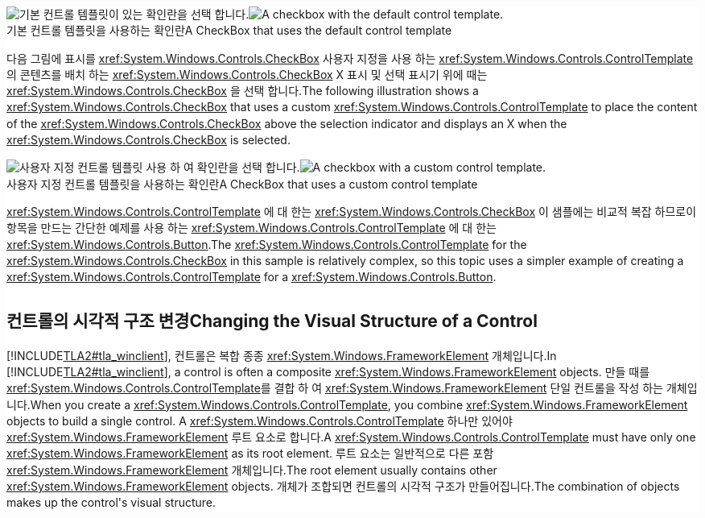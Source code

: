  <span data-ttu-id="c35f7-131">![기본 컨트롤 템플릿이 있는 확인란을 선택 합니다. ](../../../../docs/framework/wpf/controls/media/ndp-checkboxdefault.png "NDP_CheckBoxDefault")</span><span class="sxs-lookup"><span data-stu-id="c35f7-131">![A checkbox with the default control template.](../../../../docs/framework/wpf/controls/media/ndp-checkboxdefault.png "NDP_CheckBoxDefault")</span></span>  
<span data-ttu-id="c35f7-132">기본 컨트롤 템플릿을 사용하는 확인란</span><span class="sxs-lookup"><span data-stu-id="c35f7-132">A CheckBox that uses the default control template</span></span>  
  
 <span data-ttu-id="c35f7-133">다음 그림에 표시를 <xref:System.Windows.Controls.CheckBox> 사용자 지정을 사용 하는 <xref:System.Windows.Controls.ControlTemplate> 의 콘텐츠를 배치 하는 <xref:System.Windows.Controls.CheckBox> X 표시 및 선택 표시기 위에 때는 <xref:System.Windows.Controls.CheckBox> 을 선택 합니다.</span><span class="sxs-lookup"><span data-stu-id="c35f7-133">The following illustration shows a <xref:System.Windows.Controls.CheckBox> that uses a custom <xref:System.Windows.Controls.ControlTemplate> to place the content of the <xref:System.Windows.Controls.CheckBox> above the selection indicator and displays an X when the <xref:System.Windows.Controls.CheckBox> is selected.</span></span>  
  
 <span data-ttu-id="c35f7-134">![사용자 지정 컨트롤 템플릿 사용 하 여 확인란을 선택 합니다. ](../../../../docs/framework/wpf/controls/media/ndp-checkboxcustom.png "NDP_CheckBoxCustom")</span><span class="sxs-lookup"><span data-stu-id="c35f7-134">![A checkbox with a custom control template.](../../../../docs/framework/wpf/controls/media/ndp-checkboxcustom.png "NDP_CheckBoxCustom")</span></span>  
<span data-ttu-id="c35f7-135">사용자 지정 컨트롤 템플릿을 사용하는 확인란</span><span class="sxs-lookup"><span data-stu-id="c35f7-135">A CheckBox that uses a custom control template</span></span>  
  
 <span data-ttu-id="c35f7-136"><xref:System.Windows.Controls.ControlTemplate> 에 대 한는 <xref:System.Windows.Controls.CheckBox> 이 샘플에는 비교적 복잡 하므로이 항목을 만드는 간단한 예제를 사용 하는 <xref:System.Windows.Controls.ControlTemplate> 에 대 한는 <xref:System.Windows.Controls.Button>.</span><span class="sxs-lookup"><span data-stu-id="c35f7-136">The <xref:System.Windows.Controls.ControlTemplate> for the <xref:System.Windows.Controls.CheckBox> in this sample is relatively complex, so this topic uses a simpler example of creating a <xref:System.Windows.Controls.ControlTemplate> for a <xref:System.Windows.Controls.Button>.</span></span>  
  
<a name="changing_the_visual_structure_of_a_control"></a>   
## <a name="changing-the-visual-structure-of-a-control"></a><span data-ttu-id="c35f7-137">컨트롤의 시각적 구조 변경</span><span class="sxs-lookup"><span data-stu-id="c35f7-137">Changing the Visual Structure of a Control</span></span>  
 <span data-ttu-id="c35f7-138">[!INCLUDE[TLA2#tla_winclient](../../../../includes/tla2sharptla-winclient-md.md)], 컨트롤은 복합 종종 <xref:System.Windows.FrameworkElement> 개체입니다.</span><span class="sxs-lookup"><span data-stu-id="c35f7-138">In [!INCLUDE[TLA2#tla_winclient](../../../../includes/tla2sharptla-winclient-md.md)], a control is often a composite <xref:System.Windows.FrameworkElement> objects.</span></span> <span data-ttu-id="c35f7-139">만들 때를 <xref:System.Windows.Controls.ControlTemplate>를 결합 하 여 <xref:System.Windows.FrameworkElement> 단일 컨트롤을 작성 하는 개체입니다.</span><span class="sxs-lookup"><span data-stu-id="c35f7-139">When you create a <xref:System.Windows.Controls.ControlTemplate>, you combine <xref:System.Windows.FrameworkElement> objects to build a single control.</span></span> <span data-ttu-id="c35f7-140">A <xref:System.Windows.Controls.ControlTemplate> 하나만 있어야 <xref:System.Windows.FrameworkElement> 루트 요소로 합니다.</span><span class="sxs-lookup"><span data-stu-id="c35f7-140">A <xref:System.Windows.Controls.ControlTemplate> must have only one <xref:System.Windows.FrameworkElement> as its root element.</span></span> <span data-ttu-id="c35f7-141">루트 요소는 일반적으로 다른 포함 <xref:System.Windows.FrameworkElement> 개체입니다.</span><span class="sxs-lookup"><span data-stu-id="c35f7-141">The root element usually contains other <xref:System.Windows.FrameworkElement> objects.</span></span> <span data-ttu-id="c35f7-142">개체가 조합되면 컨트롤의 시각적 구조가 만들어집니다.</span><span class="sxs-lookup"><span data-stu-id="c35f7-142">The combination of objects makes up the control's visual structure.</span></span>  
  